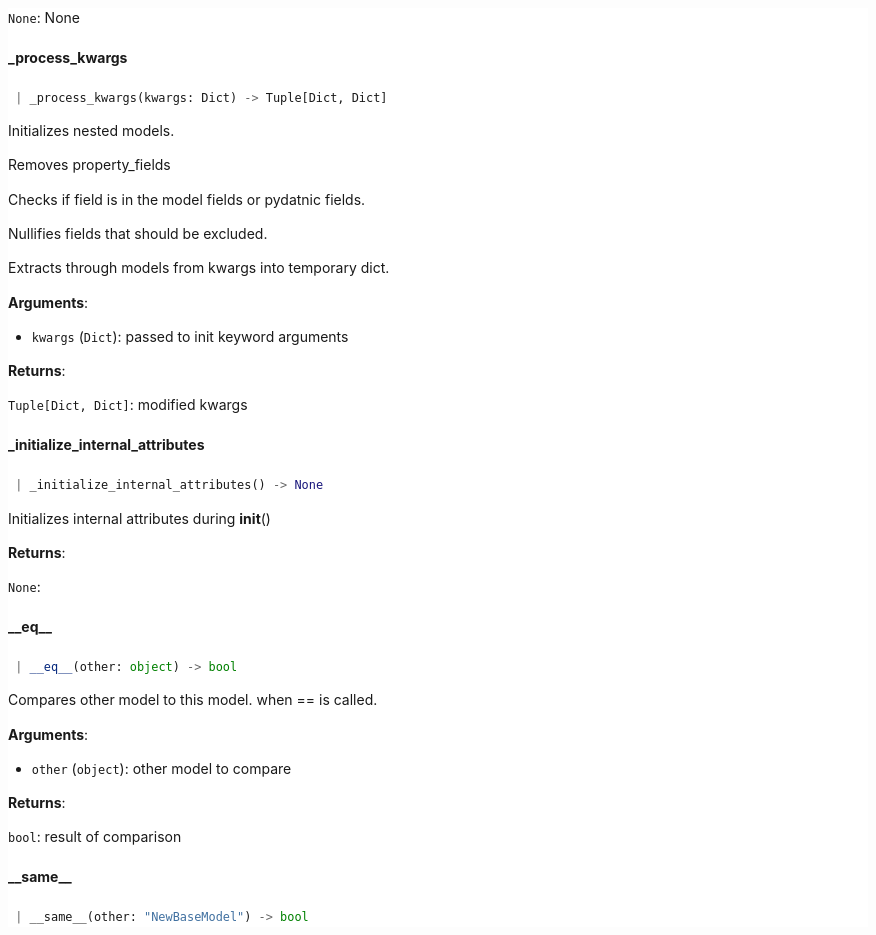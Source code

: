 `None`: None

<a name="models.newbasemodel.NewBaseModel._process_kwargs"></a>
#### \_process\_kwargs

```python
 | _process_kwargs(kwargs: Dict) -> Tuple[Dict, Dict]
```

Initializes nested models.

Removes property_fields

Checks if field is in the model fields or pydatnic fields.

Nullifies fields that should be excluded.

Extracts through models from kwargs into temporary dict.

**Arguments**:

- `kwargs` (`Dict`): passed to init keyword arguments

**Returns**:

`Tuple[Dict, Dict]`: modified kwargs

<a name="models.newbasemodel.NewBaseModel._initialize_internal_attributes"></a>
#### \_initialize\_internal\_attributes

```python
 | _initialize_internal_attributes() -> None
```

Initializes internal attributes during __init__()

**Returns**:

`None`: 

<a name="models.newbasemodel.NewBaseModel.__eq__"></a>
#### \_\_eq\_\_

```python
 | __eq__(other: object) -> bool
```

Compares other model to this model. when == is called.

**Arguments**:

- `other` (`object`): other model to compare

**Returns**:

`bool`: result of comparison

<a name="models.newbasemodel.NewBaseModel.__same__"></a>
#### \_\_same\_\_

```python
 | __same__(other: "NewBaseModel") -> bool
```
